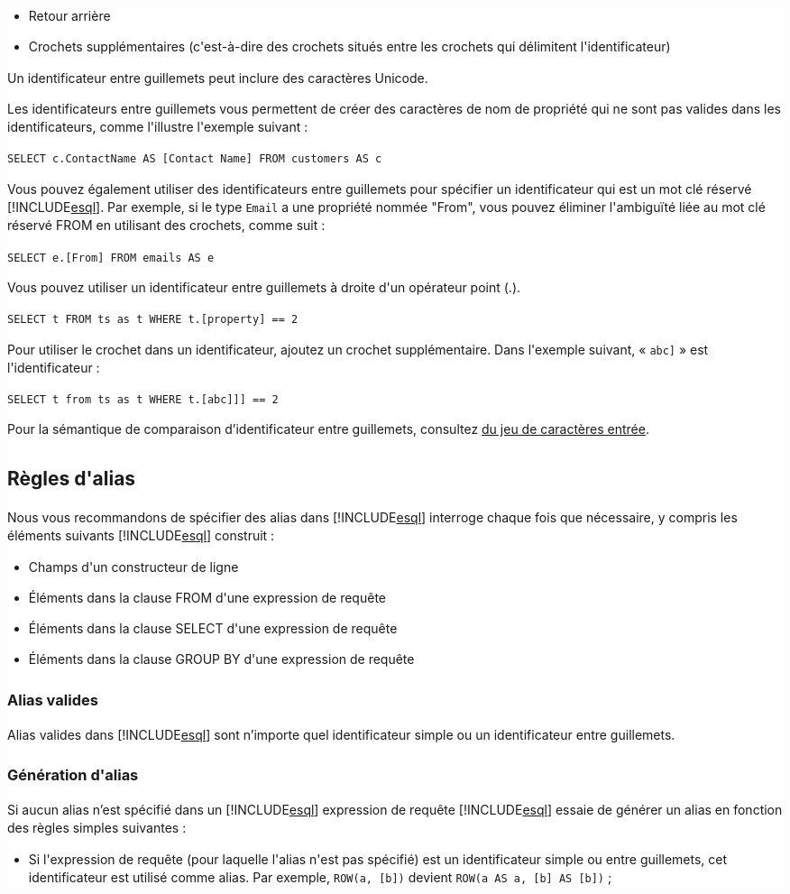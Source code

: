 -   Retour arrière  
  
-   Crochets supplémentaires (c'est-à-dire des crochets situés entre les crochets qui délimitent l'identificateur)  
  
 Un identificateur entre guillemets peut inclure des caractères Unicode.  
  
 Les identificateurs entre guillemets vous permettent de créer des caractères de nom de propriété qui ne sont pas valides dans les identificateurs, comme l'illustre l'exemple suivant :  
  
 `SELECT c.ContactName AS [Contact Name] FROM customers AS c`  
  
 Vous pouvez également utiliser des identificateurs entre guillemets pour spécifier un identificateur qui est un mot clé réservé [!INCLUDE[esql](../../../../../../includes/esql-md.md)]. Par exemple, si le type `Email` a une propriété nommée "From", vous pouvez éliminer l'ambiguïté liée au mot clé réservé FROM en utilisant des crochets, comme suit :  
  
 `SELECT e.[From] FROM emails AS e`  
  
 Vous pouvez utiliser un identificateur entre guillemets à droite d'un opérateur point (.).  
  
 `SELECT t FROM ts as t WHERE t.[property] == 2`  
  
 Pour utiliser le crochet dans un identificateur, ajoutez un crochet supplémentaire. Dans l'exemple suivant, « `abc]` » est l'identificateur :  
  
 `SELECT t from ts as t WHERE t.[abc]]] == 2`  
  
 Pour la sémantique de comparaison d’identificateur entre guillemets, consultez [du jeu de caractères entrée](../../../../../../docs/framework/data/adonet/ef/language-reference/input-character-set-entity-sql.md).  
  
## <a name="aliasing-rules"></a>Règles d'alias  
 Nous vous recommandons de spécifier des alias dans [!INCLUDE[esql](../../../../../../includes/esql-md.md)] interroge chaque fois que nécessaire, y compris les éléments suivants [!INCLUDE[esql](../../../../../../includes/esql-md.md)] construit :  
  
-   Champs d'un constructeur de ligne  
  
-   Éléments dans la clause FROM d'une expression de requête  
  
-   Éléments dans la clause SELECT d'une expression de requête  
  
-   Éléments dans la clause GROUP BY d'une expression de requête  
  
### <a name="valid-aliases"></a>Alias valides  
 Alias valides dans [!INCLUDE[esql](../../../../../../includes/esql-md.md)] sont n’importe quel identificateur simple ou un identificateur entre guillemets.  
  
### <a name="alias-generation"></a>Génération d'alias  
 Si aucun alias n’est spécifié dans un [!INCLUDE[esql](../../../../../../includes/esql-md.md)] expression de requête [!INCLUDE[esql](../../../../../../includes/esql-md.md)] essaie de générer un alias en fonction des règles simples suivantes :  
  
-   Si l'expression de requête (pour laquelle l'alias n'est pas spécifié) est un identificateur simple ou entre guillemets, cet identificateur est utilisé comme alias. Par exemple, `ROW(a, [b])` devient `ROW(a AS a, [b] AS [b])` ;  
  